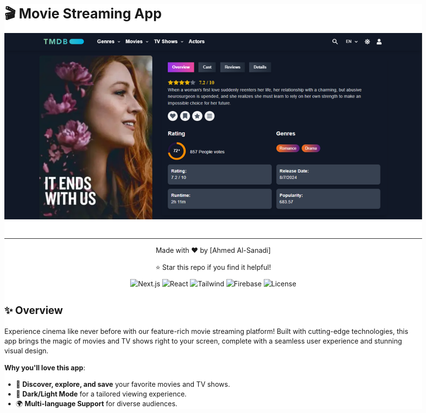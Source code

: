 
# 🎬 Movie Streaming App

<div align="center">
   <img src="./screenshots/image-1.png" alt="Movie Page" width="100%" style="margin-bottom:20px">

---

<div align="center">
  Made with ❤️ by [Ahmed Al-Sanadi]
  
  ⭐ Star this repo if you find it helpful!
</div>

  
  ![Next.js](https://img.shields.io/badge/Next.js-14.2.11-black?logo=next.js)
  ![React](https://img.shields.io/badge/React-18-blue?logo=react)
  ![Tailwind](https://img.shields.io/badge/Tailwind-3.4.1-38B2AC?logo=tailwind-css)
  ![Firebase](https://img.shields.io/badge/Firebase-10.14.1-FFCA28?logo=firebase)
  ![License](https://img.shields.io/badge/License-MIT-green.svg)
</div>

## ✨ Overview

Experience cinema like never before with our feature-rich movie streaming platform! Built with cutting-edge technologies, this app brings the magic of movies and TV shows right to your screen, complete with a seamless user experience and stunning visual design.


**Why you'll love this app**:
- 🍿 **Discover, explore, and save** your favorite movies and TV shows.
- 🎨 **Dark/Light Mode** for a tailored viewing experience.
- 🌍 **Multi-language Support** for diverse audiences.
